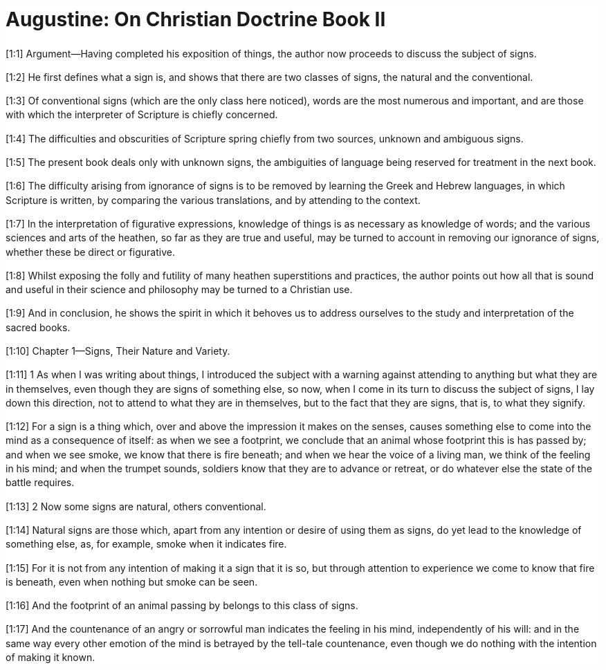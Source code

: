 # Augustine: On Christian Doctrine Book II

[1:1] Argument—Having completed his exposition of things, the author now proceeds to discuss the subject of signs.

[1:2] He first defines what a sign is, and shows that there are two classes of signs, the natural and the conventional.

[1:3] Of conventional signs (which are the only class here noticed), words are the most numerous and important, and are those with which the interpreter of Scripture is chiefly concerned.

[1:4] The difficulties and obscurities of Scripture spring chiefly from two sources, unknown and ambiguous signs.

[1:5] The present book deals only with unknown signs, the ambiguities of language being reserved for treatment in the next book.

[1:6] The difficulty arising from ignorance of signs is to be removed by learning the Greek and Hebrew languages, in which Scripture is written, by comparing the various translations, and by attending to the context.

[1:7] In the interpretation of figurative expressions, knowledge of things is as necessary as knowledge of words; and the various sciences and arts of the heathen, so far as they are true and useful, may be turned to account in removing our ignorance of signs, whether these be direct or figurative.

[1:8] Whilst exposing the folly and futility of many heathen superstitions and practices, the author points out how all that is sound and useful in their science and philosophy may be turned to a Christian use.

[1:9] And in conclusion, he shows the spirit in which it behoves us to address ourselves to the study and interpretation of the sacred books.

[1:10] Chapter 1—Signs, Their Nature and Variety.

[1:11] 1 As when I was writing about things, I introduced the subject with a warning against attending to anything but what they are in themselves, even though they are signs of something else, so now, when I come in its turn to discuss the subject of signs, I lay down this direction, not to attend to what they are in themselves, but to the fact that they are signs, that is, to what they signify.

[1:12] For a sign is a thing which, over and above the impression it makes on the senses, causes something else to come into the mind as a consequence of itself: as when we see a footprint, we conclude that an animal whose footprint this is has passed by; and when we see smoke, we know that there is fire beneath; and when we hear the voice of a living man, we think of the feeling in his mind; and when the trumpet sounds, soldiers know that they are to advance or retreat, or do whatever else the state of the battle requires.

[1:13] 2 Now some signs are natural, others conventional.

[1:14] Natural signs are those which, apart from any intention or desire of using them as signs, do yet lead to the knowledge of something else, as, for example, smoke when it indicates fire.

[1:15] For it is not from any intention of making it a sign that it is so, but through attention to experience we come to know that fire is beneath, even when nothing but smoke can be seen.

[1:16] And the footprint of an animal passing by belongs to this class of signs.

[1:17] And the countenance of an angry or sorrowful man indicates the feeling in his mind, independently of his will: and in the same way every other emotion of the mind is betrayed by the tell-tale countenance, even  though we do nothing with the intention of making it known.
